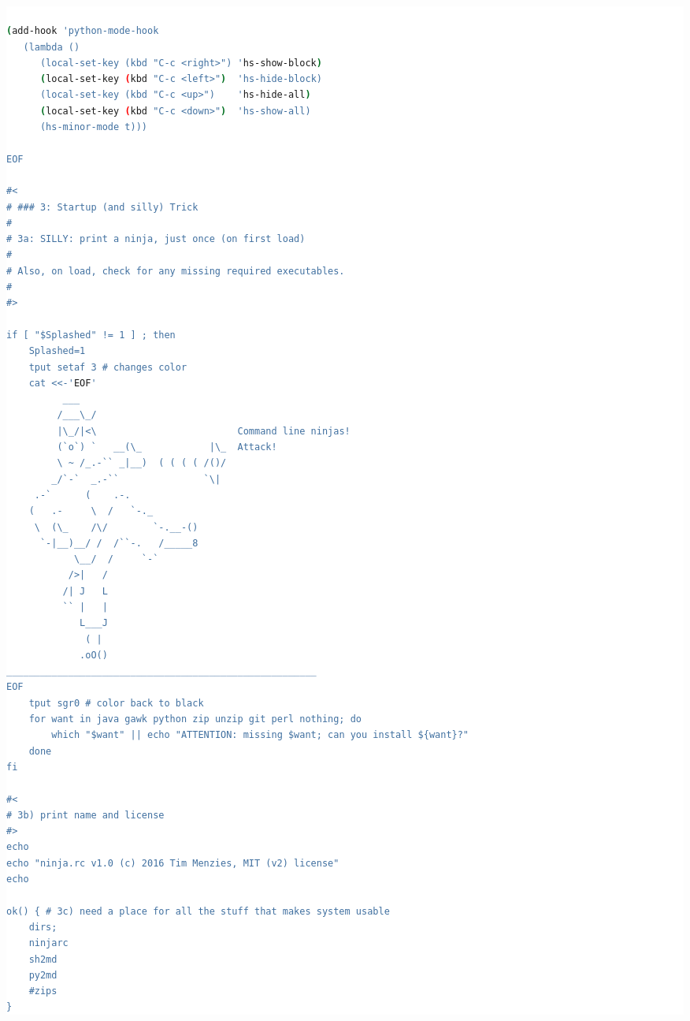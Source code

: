 ```bash

(add-hook 'python-mode-hook
   (lambda ()
      (local-set-key (kbd "C-c <right>") 'hs-show-block)
      (local-set-key (kbd "C-c <left>")  'hs-hide-block)
      (local-set-key (kbd "C-c <up>")    'hs-hide-all)
      (local-set-key (kbd "C-c <down>")  'hs-show-all)
      (hs-minor-mode t)))

EOF

#<
# ### 3: Startup (and silly) Trick
#
# 3a: SILLY: print a ninja, just once (on first load)
#
# Also, on load, check for any missing required executables.
#
#>

if [ "$Splashed" != 1 ] ; then
    Splashed=1
    tput setaf 3 # changes color 
    cat <<-'EOF'
          ___                                                             
         /___\_/                                                          
         |\_/|<\                         Command line ninjas!
         (`o`) `   __(\_            |\_  Attack!                               
         \ ~ /_.-`` _|__)  ( ( ( ( /()/                                   
        _/`-`  _.-``               `\|   
     .-`      (    .-.                                                    
    (   .-     \  /   `-._                                                
     \  (\_    /\/        `-.__-()                                        
      `-|__)__/ /  /``-.   /_____8                                        
            \__/  /     `-`                                               
           />|   /                                                        
          /| J   L                                                        
          `` |   |                                                            
             L___J                                                        
              ( |
             .oO()                                                        
_______________________________________________________
EOF
    tput sgr0 # color back to black
    for want in java gawk python zip unzip git perl nothing; do
        which "$want" || echo "ATTENTION: missing $want; can you install ${want}?"
    done  
fi

#<
# 3b) print name and license
#>
echo
echo "ninja.rc v1.0 (c) 2016 Tim Menzies, MIT (v2) license"
echo

ok() { # 3c) need a place for all the stuff that makes system usable
    dirs;
    ninjarc
    sh2md
    py2md
    #zips   
}
```